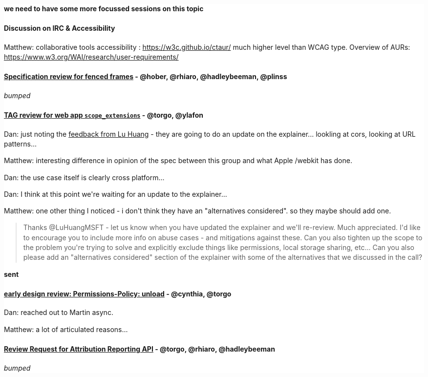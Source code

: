 **we need to have some more focussed sessions on this topic**

#### Discussion on IRC & Accessibility 

Matthew: collaborative tools accessibility : https://w3c.github.io/ctaur/ much higher level than WCAG type. Overview of AURs: https://www.w3.org/WAI/research/user-requirements/

#### [Specification review for fenced frames](https://github.com/w3ctag/design-reviews/issues/838) - @hober, @rhiaro, @hadleybeeman, @plinss

*bumped*

#### [TAG review for web app `scope_extensions`](https://github.com/w3ctag/design-reviews/issues/875) - @torgo, @ylafon

Dan: just noting the [feedback from Lu Huang](https://github.com/w3ctag/design-reviews/issues/875#issuecomment-2059867338) - they are going to do an update on the explainer... lookling at cors, looking at URL patterns...

Matthew: interesting difference in opinion of the spec between this group and what Apple /webkit has done.

Dan: the use case itself is clearly cross platform... 

Dan: I think at this point we're waiting for an update to the explainer... 

Matthew: one other thing I noticed - i don't think they have an "alternatives considered". so they maybe should add one.

<blockquote>
Thanks @LuHuangMSFT - let us know when you have updated the explainer and we'll re-review. Much appreciated. I'd like to encourage you to include more info on abuse cases - and mitigations against these. Can you also tighten up the scope to the problem you're trying to solve and explicitly exclude things like permissions, local storage sharing, etc... Can you also please add an "alternatives considered" section of the explainer with some of the alternatives that we discussed in the call?
</blockquote>

**sent**

#### [early design review: Permissions-Policy: unload](https://github.com/w3ctag/design-reviews/issues/738) - @cynthia, @torgo

Dan: reached out to Martin async.

Matthew: a lot of articulated reasons... 

#### [Review Request for Attribution Reporting API](https://github.com/w3ctag/design-reviews/issues/724) - @torgo, @rhiaro, @hadleybeeman

*bumped*
